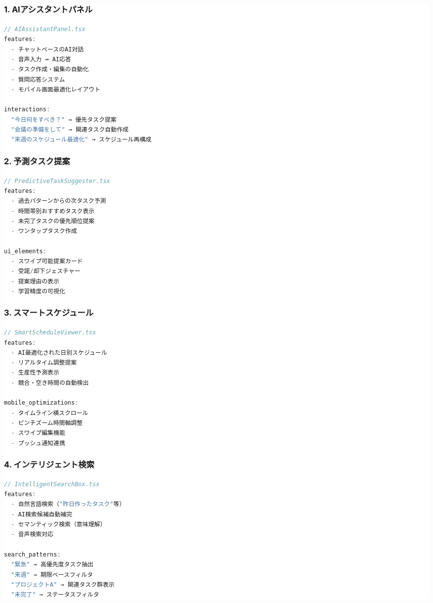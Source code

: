 ### **1. AIアシスタントパネル**
```typescript
// AIAssistantPanel.tsx
features:
  - チャットベースのAI対話
  - 音声入力 ↔ AI応答
  - タスク作成・編集の自動化
  - 質問応答システム
  - モバイル画面最適化レイアウト
  
interactions:
  "今日何をすべき？" → 優先タスク提案
  "会議の準備をして" → 関連タスク自動作成
  "来週のスケジュール最適化" → スケジュール再構成
```

### **2. 予測タスク提案**
```typescript
// PredictiveTaskSuggester.tsx
features:
  - 過去パターンからの次タスク予測
  - 時間帯別おすすめタスク表示
  - 未完了タスクの優先順位提案
  - ワンタップタスク作成
  
ui_elements:
  - スワイプ可能提案カード
  - 受諾/却下ジェスチャー
  - 提案理由の表示
  - 学習精度の可視化
```

### **3. スマートスケジュール**
```typescript
// SmartScheduleViewer.tsx
features:
  - AI最適化された日別スケジュール
  - リアルタイム調整提案
  - 生産性予測表示
  - 競合・空き時間の自動検出
  
mobile_optimizations:
  - タイムライン横スクロール
  - ピンチズーム時間軸調整
  - スワイプ編集機能
  - プッシュ通知連携
```

### **4. インテリジェント検索**
```typescript
// IntelligentSearchBox.tsx
features:
  - 自然言語検索（"昨日作ったタスク"等）
  - AI検索候補自動補完
  - セマンティック検索（意味理解）
  - 音声検索対応
  
search_patterns:
  "緊急" → 高優先度タスク抽出
  "来週" → 期限ベースフィルタ
  "プロジェクトA" → 関連タスク群表示
  "未完了" → ステータスフィルタ
```
